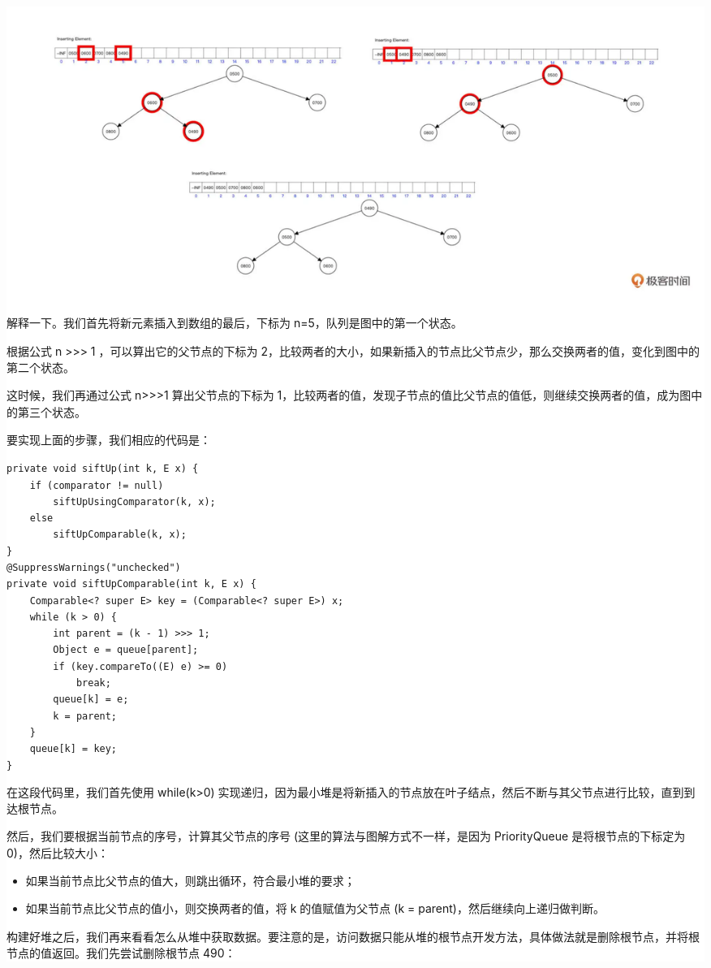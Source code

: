 <p><img alt="" src="assets/e3604ea102ba4a7416cc6688a5494c22-20220924200114-7kkempw.jpg"/></p>
<p>解释一下。我们首先将新元素插入到数组的最后，下标为 n=5，队列是图中的第一个状态。</p>
<p>根据公式 n &gt;&gt;&gt; 1 ，可以算出它的父节点的下标为 2，比较两者的大小，如果新插入的节点比父节点少，那么交换两者的值，变化到图中的第二个状态。</p>
<p>这时候，我们再通过公式 n&gt;&gt;&gt;1 算出父节点的下标为 1，比较两者的值，发现子节点的值比父节点的值低，则继续交换两者的值，成为图中的第三个状态。</p>
<p>要实现上面的步骤，我们相应的代码是：</p>
<pre><code class="language-java">private void siftUp(int k, E x) {
    if (comparator != null)
        siftUpUsingComparator(k, x);
    else
        siftUpComparable(k, x);
}
@SuppressWarnings("unchecked")
private void siftUpComparable(int k, E x) {
    Comparable&lt;? super E&gt; key = (Comparable&lt;? super E&gt;) x;
    while (k &gt; 0) {
        int parent = (k - 1) &gt;&gt;&gt; 1;
        Object e = queue[parent];
        if (key.compareTo((E) e) &gt;= 0)
            break;
        queue[k] = e;
        k = parent;
    }
    queue[k] = key;
}
</code></pre>
<p>在这段代码里，我们首先使用 while(k&gt;0) 实现递归，因为最小堆是将新插入的节点放在叶子结点，然后不断与其父节点进行比较，直到到达根节点。</p>
<p>然后，我们要根据当前节点的序号，计算其父节点的序号 (这里的算法与图解方式不一样，是因为 PriorityQueue 是将根节点的下标定为 0)，然后比较大小：</p>
<ul>
<li><p>如果当前节点比父节点的值大，则跳出循环，符合最小堆的要求；</p></li>
<li><p>如果当前节点比父节点的值小，则交换两者的值，将 k 的值赋值为父节点 (k = parent)，然后继续向上递归做判断。</p></li>
</ul>
<p>构建好堆之后，我们再来看看怎么从堆中获取数据。要注意的是，访问数据只能从堆的根节点开发方法，具体做法就是删除根节点，并将根节点的值返回。我们先尝试删除根节点 490：</p>